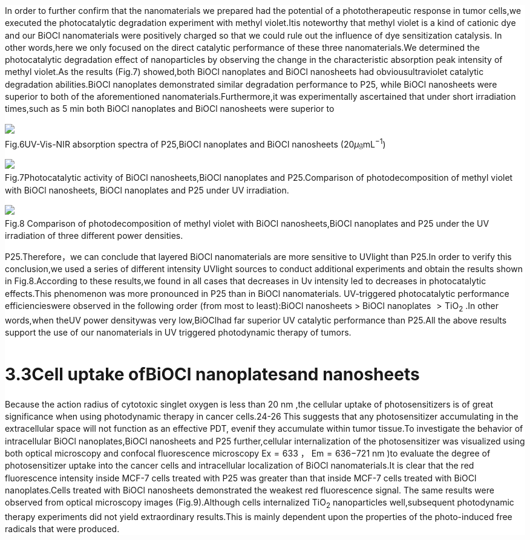 In order to further confirm that the nanomaterials we prepared had the potential of a phototherapeutic response in tumor cells,we executed the photocatalytic degradation experiment with methyl violet.Itis noteworthy that methyl violet is a kind of cationic dye and our BiOCl nanomaterials were positively charged so that we could rule out the influence of dye sensitization catalysis. In other words,here we only focused on the direct catalytic performance of these three nanomaterials.We determined the photocatalytic degradation effect of nanoparticles by observing the change in the characteristic absorption peak intensity of methyl violet.As the results (Fig.7) showed,both BiOCl nanoplates and BiOCl nanosheets had obviousultraviolet catalytic degradation abilities.BiOCl nanoplates demonstrated similar degradation performance to P25, while BiOCl nanosheets were superior to both of the aforementioned nanomaterials.Furthermore,it was experimentally ascertained that under short irradiation times,such as $5 ~ \mathrm { m i n }$ both BiOCl nanoplates and BiOCl nanosheets were superior to

![](images/b77039ba4db7de28ae6b03ce5631f80753210038e740e8dc42fd8b788a984e7c.jpg)  
Fig.6UV-Vis-NIR absorption spectra of P25,BiOCl nanoplates and BiOCl nanosheets $( 2 0 \mu \mathfrak { g } \mathsf { m } \mathsf { L } ^ { - 1 } )$

![](images/adace04e881515e594a9292262bc7ddf7aa72eb371ba5cbb399ed3e419f3ebd4.jpg)  
Fig.7Photocatalytic activity of BiOCl nanosheets,BiOCl nanoplates and P25.Comparison of photodecomposition of methyl violet with BiOCl nanosheets, BiOCl nanoplates and P25 under UV irradiation.

![](images/72075ca7c66b259d8605269f013842d8571345a6ed0e58e77380794b7002302a.jpg)  
Fig.8 Comparison of photodecomposition of methyl violet with BiOCl nanosheets,BiOCl nanoplates and P25 under the UV irradiation of three different power densities.

P25.Therefore，we can conclude that layered BiOCl nanomaterials are more sensitive to UVlight than P25.In order to verify this conclusion,we used a series of different intensity UVlight sources to conduct additional experiments and obtain the results shown in Fig.8.According to these results,we found in all cases that decreases in Uv intensity led to decreases in photocatalytic effects.This phenomenon was more pronounced in P25 than in BiOCl nanomaterials. UV-triggered photocatalytic performance efficiencieswere observed in the following order (from most to least):BiOCl nanosheets $>$ BiOCl nanoplates $> \mathrm { T i O } _ { 2 }$ .In other words,when theUV power densitywas very low,BiOClhad far superior UV catalytic performance than P25.All the above results support the use of our nanomaterials in UV triggered photodynamic therapy of tumors.

# 3.3Cell uptake ofBiOCl nanoplatesand nanosheets

Because the action radius of cytotoxic singlet oxygen is less than $2 0 ~ \mathrm { n m }$ ,the cellular uptake of photosensitizers is of great significance when using photodynamic therapy in cancer cells.24-26 This suggests that any photosensitizer accumulating in the extracellular space will not function as an effective PDT, evenif they accumulate within tumor tissue.To investigate the behavior of intracellular BiOCl nanoplates,BiOCl nanosheets and P25 further,cellular internalization of the photosensitizer was visualized using both optical microscopy and confocal fluorescence microscopy $\mathbf { \mathrm { E x } } = 6 3 3$ ， $\mathrm { E m } = 6 3 6 \mathrm { - } 7 2 1 \ \mathrm { n m }$ )to evaluate the degree of photosensitizer uptake into the cancer cells and intracellular localization of BiOCl nanomaterials.It is clear that the red fluorescence intensity inside MCF-7 cells treated with P25 was greater than that inside MCF-7 cells treated with BiOCl nanoplates.Cells treated with BiOCl nanosheets demonstrated the weakest red fluorescence signal. The same results were observed from optical microscopy images (Fig.9).Although cells internalized $\mathrm { T i O } _ { 2 }$ nanoparticles well,subsequent photodynamic therapy experiments did not yield extraordinary results.This is mainly dependent upon the properties of the photo-induced free radicals that were produced.
